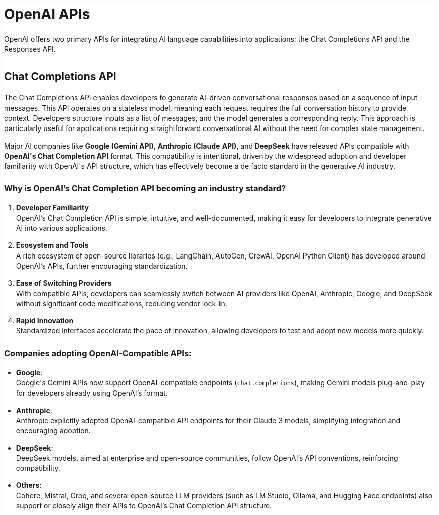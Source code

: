 # OpenAI APIs

OpenAI offers two primary APIs for integrating AI language capabilities into applications: the Chat Completions API and the Responses API.

## Chat Completions API

The Chat Completions API enables developers to generate AI-driven conversational responses based on a sequence of input messages. This API operates on a stateless model, meaning each request requires the full conversation history to provide context. Developers structure inputs as a list of messages, and the model generates a corresponding reply. This approach is particularly useful for applications requiring straightforward conversational AI without the need for complex state management.

Major AI companies like **Google (Gemini API)**, **Anthropic (Claude API)**, and **DeepSeek** have released APIs compatible with **OpenAI's Chat Completion API** format. This compatibility is intentional, driven by the widespread adoption and developer familiarity with OpenAI's API structure, which has effectively become a de facto standard in the generative AI industry.

### Why is OpenAI’s Chat Completion API becoming an industry standard?

1. **Developer Familiarity**  
   OpenAI’s Chat Completion API is simple, intuitive, and well-documented, making it easy for developers to integrate generative AI into various applications.

2. **Ecosystem and Tools**  
   A rich ecosystem of open-source libraries (e.g., LangChain, AutoGen, CrewAI, OpenAI Python Client) has developed around OpenAI’s APIs, further encouraging standardization.

3. **Ease of Switching Providers**  
   With compatible APIs, developers can seamlessly switch between AI providers like OpenAI, Anthropic, Google, and DeepSeek without significant code modifications, reducing vendor lock-in.

4. **Rapid Innovation**  
   Standardized interfaces accelerate the pace of innovation, allowing developers to test and adopt new models more quickly.

### Companies adopting OpenAI-Compatible APIs:

- **Google**:  
  Google's Gemini APIs now support OpenAI-compatible endpoints (`chat.completions`), making Gemini models plug-and-play for developers already using OpenAI’s format.

- **Anthropic**:  
  Anthropic explicitly adopted OpenAI-compatible API endpoints for their Claude 3 models, simplifying integration and encouraging adoption.

- **DeepSeek**:  
  DeepSeek models, aimed at enterprise and open-source communities, follow OpenAI’s API conventions, reinforcing compatibility.

- **Others**:  
  Cohere, Mistral, Groq, and several open-source LLM providers (such as LM Studio, Ollama, and Hugging Face endpoints) also support or closely align their APIs to OpenAI’s Chat Completion API structure.
